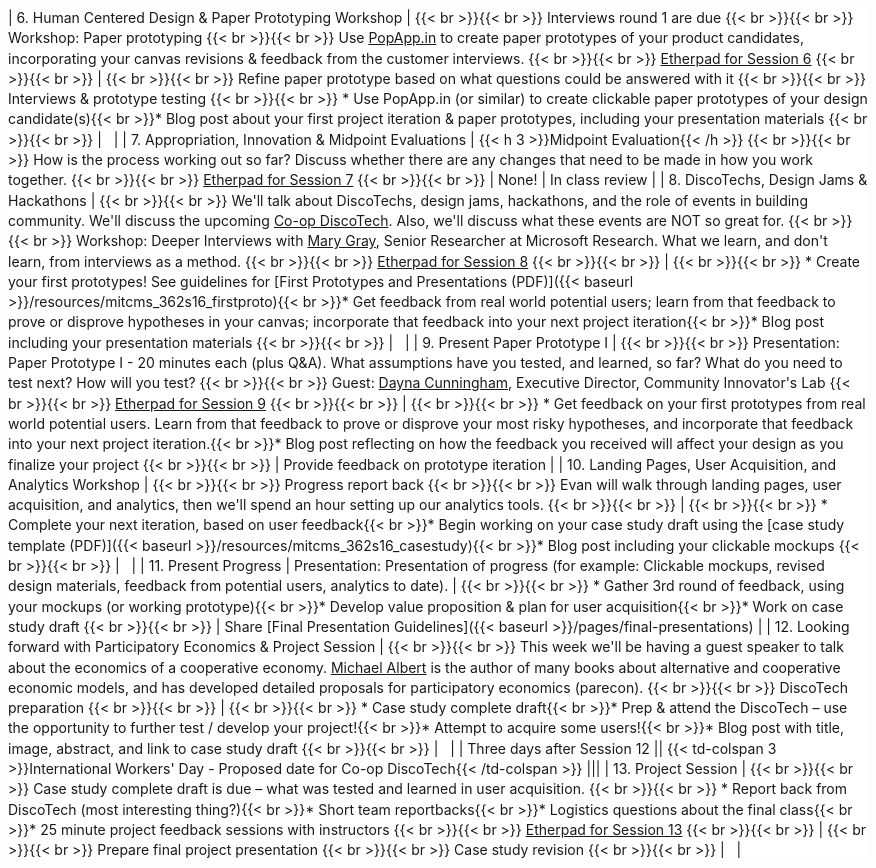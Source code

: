 | 6\. Human Centered Design & Paper Prototyping Workshop |  {{< br >}}{{< br >}} Interviews round 1 are due {{< br >}}{{< br >}} Workshop: Paper prototyping {{< br >}}{{< br >}} Use [PopApp.in](https://hackdesign.org/toolkit/pop-prototyping-on-paper) to create paper prototypes of your product candidates, incorporating your canvas revisions & feedback from the customer interviews. {{< br >}}{{< br >}} [Etherpad for Session 6](http://pad.mit.edu/p/codesign-march9-2016) {{< br >}}{{< br >}}  |  {{< br >}}{{< br >}} Refine paper prototype based on what questions could be answered with it {{< br >}}{{< br >}} Interviews & prototype testing {{< br >}}{{< br >}} *   Use PopApp.in (or similar) to create clickable paper prototypes of your design candidate(s){{< br >}}*   Blog post about your first project iteration & paper prototypes, including your presentation materials {{< br >}}{{< br >}}  | &nbsp; |
| 7\. Appropriation, Innovation & Midpoint Evaluations | {{< h 3 >}}Midpoint Evaluation{{< /h >}} {{< br >}}{{< br >}} How is the process working out so far? Discuss whether there are any changes that need to be made in how you work together. {{< br >}}{{< br >}} [Etherpad for Session 7](http://pad.mit.edu/p/codesign-march16-2016) {{< br >}}{{< br >}}  | None! | In class review |
| 8\. DiscoTechs, Design Jams & Hackathons |  {{< br >}}{{< br >}} We'll talk about DiscoTechs, design jams, hackathons, and the role of events in building community. We'll discuss the upcoming [Co-op DiscoTech](https://www.eventbrite.com/e/coop-discotech-boston-tickets-23441822121#). Also, we'll discuss what these events are NOT so great for. {{< br >}}{{< br >}} Workshop: Deeper Interviews with [Mary Gray](https://www.microsoft.com/en-us/research/people/mlg/), Senior Researcher at Microsoft Research. What we learn, and don't learn, from interviews as a method. {{< br >}}{{< br >}} [Etherpad for Session 8](http://pad.mit.edu/p/codesign-march30) {{< br >}}{{< br >}}  |  {{< br >}}{{< br >}} *   Create your first prototypes! See guidelines for [First Prototypes and Presentations (PDF)]({{< baseurl >}}/resources/mitcms_362s16_firstproto){{< br >}}*   Get feedback from real world potential users; learn from that feedback to prove or disprove hypotheses in your canvas; incorporate that feedback into your next project iteration{{< br >}}*   Blog post including your presentation materials {{< br >}}{{< br >}}  | &nbsp; |
| 9\. Present Paper Prototype I |  {{< br >}}{{< br >}} Presentation: Paper Prototype I - 20 minutes each (plus Q&A). What assumptions have you tested, and learned, so far? What do you need to test next? How will you test? {{< br >}}{{< br >}} Guest: [Dayna Cunningham](https://dusp.mit.edu/faculty/dayna-cunningham), Executive Director, Community Innovator's Lab {{< br >}}{{< br >}} [Etherpad for Session 9](http://pad.mit.edu/p/codesign-april6-2016) {{< br >}}{{< br >}}  |  {{< br >}}{{< br >}} *   Get feedback on your first prototypes from real world potential users. Learn from that feedback to prove or disprove your most risky hypotheses, and incorporate that feedback into your next project iteration.{{< br >}}*   Blog post reflecting on how the feedback you received will affect your design as you finalize your project {{< br >}}{{< br >}}  | Provide feedback on prototype iteration |
| 10\. Landing Pages, User Acquisition, and Analytics Workshop |  {{< br >}}{{< br >}} Progress report back {{< br >}}{{< br >}} Evan will walk through landing pages, user acquisition, and analytics, then we'll spend an hour setting up our analytics tools. {{< br >}}{{< br >}}  |  {{< br >}}{{< br >}} *   Complete your next iteration, based on user feedback{{< br >}}*   Begin working on your case study draft using the [case study template (PDF)]({{< baseurl >}}/resources/mitcms_362s16_casestudy){{< br >}}*   Blog post including your clickable mockups {{< br >}}{{< br >}}  | &nbsp; |
| 11\. Present Progress | Presentation: Presentation of progress (for example: Clickable mockups, revised design materials, feedback from potential users, analytics to date). |  {{< br >}}{{< br >}} *   Gather 3rd round of feedback, using your mockups (or working prototype){{< br >}}*   Develop value proposition & plan for user acquisition{{< br >}}*   Work on case study draft {{< br >}}{{< br >}}  | Share [Final Presentation Guidelines]({{< baseurl >}}/pages/final-presentations) |
| 12\. Looking forward with Participatory Economics & Project Session |  {{< br >}}{{< br >}} This week we'll be having a guest speaker to talk about the economics of a cooperative economy. [Michael Albert](https://en.wikipedia.org/wiki/Michael_Albert) is the author of many books about alternative and cooperative economic models, and has developed detailed proposals for participatory economics (parecon). {{< br >}}{{< br >}} DiscoTech preparation {{< br >}}{{< br >}}  |  {{< br >}}{{< br >}} *   Case study complete draft{{< br >}}*   Prep & attend the DiscoTech – use the opportunity to further test / develop your project!{{< br >}}*   Attempt to acquire some users!{{< br >}}*   Blog post with title, image, abstract, and link to case study draft {{< br >}}{{< br >}}  | &nbsp; |
| Three days after Session 12 || {{< td-colspan 3 >}}International Workers' Day - Proposed date for Co-op DiscoTech{{< /td-colspan >}} |||
| 13\. Project Session |  {{< br >}}{{< br >}} Case study complete draft is due – what was tested and learned in user acquisition. {{< br >}}{{< br >}} *   Report back from DiscoTech (most interesting thing?){{< br >}}*   Short team reportbacks{{< br >}}*   Logistics questions about the final class{{< br >}}*   25 minute project feedback sessions with instructors {{< br >}}{{< br >}} [Etherpad for Session 13](http://pad.mit.edu/p/codesign-may4-2016) {{< br >}}{{< br >}}  |  {{< br >}}{{< br >}} Prepare final project presentation {{< br >}}{{< br >}} Case study revision {{< br >}}{{< br >}}  | &nbsp; |